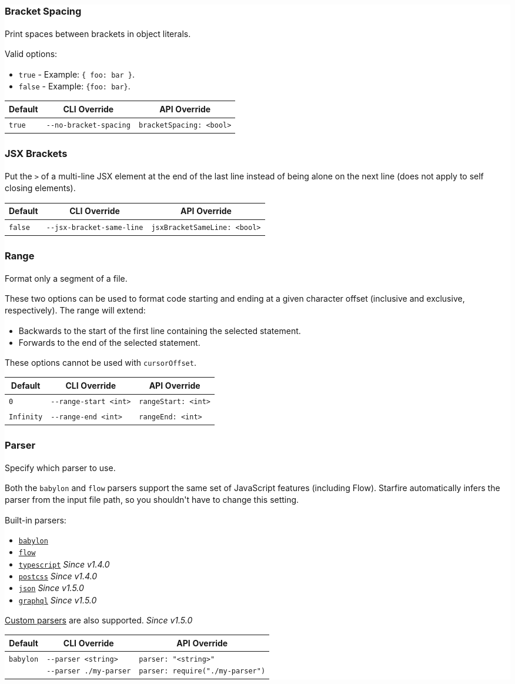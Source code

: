 ### Bracket Spacing
Print spaces between brackets in object literals.

Valid options:
 * `true` - Example: `{ foo: bar }`.
 * `false` - Example: `{foo: bar}`.

Default | CLI Override | API Override
--------|--------------|-------------
`true` | `--no-bracket-spacing` | `bracketSpacing: <bool>`

### JSX Brackets
Put the `>` of a multi-line JSX element at the end of the last line instead of being alone on the next line (does not apply to self closing elements).

Default | CLI Override | API Override
--------|--------------|-------------
`false` | `--jsx-bracket-same-line` | `jsxBracketSameLine: <bool>`

### Range
Format only a segment of a file.

These two options can be used to format code starting and ending at a given character offset (inclusive and exclusive, respectively). The range will extend:
* Backwards to the start of the first line containing the selected statement.
* Forwards to the end of the selected statement.

These options cannot be used with `cursorOffset`.

Default | CLI Override | API Override
--------|--------------|-------------
`0`        | `--range-start <int>`| `rangeStart: <int>`
`Infinity` | `--range-end <int>`  | `rangeEnd: <int>`

### Parser
Specify which parser to use.

Both the `babylon` and `flow` parsers support the same set of JavaScript features (including Flow). Starfire automatically infers the parser from the input file path, so you shouldn't have to change this setting.

Built-in parsers:
 * [`babylon`](https://github.com/babel/babylon/)
 * [`flow`](https://github.com/facebook/flow/tree/master/src/parser)
 * [`typescript`](https://github.com/eslint/typescript-eslint-parser) _Since v1.4.0_
 * [`postcss`](https://github.com/postcss/postcss) _Since v1.4.0_
 * [`json`](https://github.com/babel/babylon/tree/f09eb3200f57ea94d51c2a5b1facf2149fb406bf#babylonparseexpressioncode-options) _Since v1.5.0_
 * [`graphql`](https://github.com/graphql/graphql-js/tree/master/src/language) _Since v1.5.0_

[Custom parsers](#custom-parser-api) are also supported.  _Since v1.5.0_

Default | CLI Override | API Override
--------|--------------|-------------
`babylon` | `--parser <string>`<br />`--parser ./my-parser` | `parser: "<string>"`<br />`parser: require("./my-parser")`
